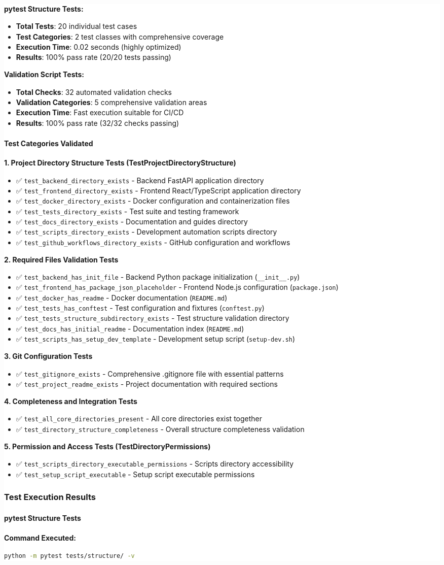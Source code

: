 **pytest Structure Tests:**

- **Total Tests**: 20 individual test cases
- **Test Categories**: 2 test classes with comprehensive coverage
- **Execution Time**: 0.02 seconds (highly optimized)
- **Results**: 100% pass rate (20/20 tests passing)

**Validation Script Tests:**

- **Total Checks**: 32 automated validation checks
- **Validation Categories**: 5 comprehensive validation areas
- **Execution Time**: Fast execution suitable for CI/CD
- **Results**: 100% pass rate (32/32 checks passing)

#### Test Categories Validated

**1. Project Directory Structure Tests (TestProjectDirectoryStructure)**

- ✅ `test_backend_directory_exists` - Backend FastAPI application directory
- ✅ `test_frontend_directory_exists` - Frontend React/TypeScript application directory
- ✅ `test_docker_directory_exists` - Docker configuration and containerization files
- ✅ `test_tests_directory_exists` - Test suite and testing framework
- ✅ `test_docs_directory_exists` - Documentation and guides directory
- ✅ `test_scripts_directory_exists` - Development automation scripts directory
- ✅ `test_github_workflows_directory_exists` - GitHub configuration and workflows

**2. Required Files Validation Tests**

- ✅ `test_backend_has_init_file` - Backend Python package initialization (`__init__.py`)
- ✅ `test_frontend_has_package_json_placeholder` - Frontend Node.js configuration (`package.json`)
- ✅ `test_docker_has_readme` - Docker documentation (`README.md`)
- ✅ `test_tests_has_conftest` - Test configuration and fixtures (`conftest.py`)
- ✅ `test_tests_structure_subdirectory_exists` - Test structure validation directory
- ✅ `test_docs_has_initial_readme` - Documentation index (`README.md`)
- ✅ `test_scripts_has_setup_dev_template` - Development setup script (`setup-dev.sh`)

**3. Git Configuration Tests**

- ✅ `test_gitignore_exists` - Comprehensive .gitignore file with essential patterns
- ✅ `test_project_readme_exists` - Project documentation with required sections

**4. Completeness and Integration Tests**

- ✅ `test_all_core_directories_present` - All core directories exist together
- ✅ `test_directory_structure_completeness` - Overall structure completeness validation

**5. Permission and Access Tests (TestDirectoryPermissions)**

- ✅ `test_scripts_directory_executable_permissions` - Scripts directory accessibility
- ✅ `test_setup_script_executable` - Setup script executable permissions

### Test Execution Results

#### pytest Structure Tests

**Command Executed:**

```bash
python -m pytest tests/structure/ -v
```
